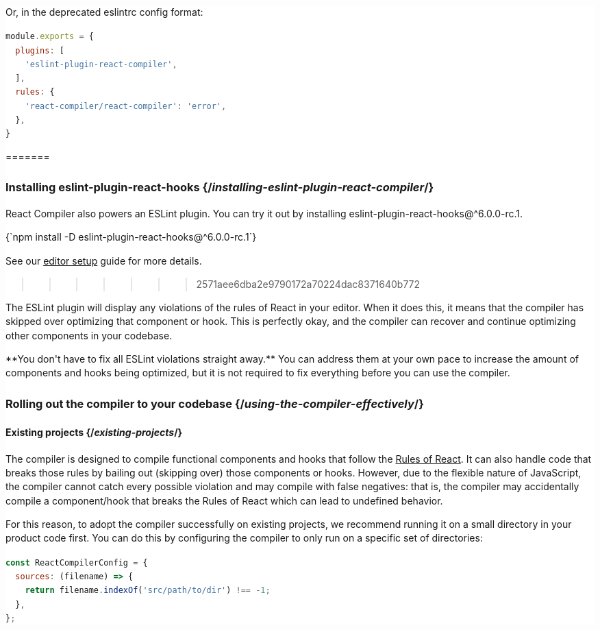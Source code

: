 Or, in the deprecated eslintrc config format:

```js
module.exports = {
  plugins: [
    'eslint-plugin-react-compiler',
  ],
  rules: {
    'react-compiler/react-compiler': 'error',
  },
}
```
=======
### Installing eslint-plugin-react-hooks {/*installing-eslint-plugin-react-compiler*/}

React Compiler also powers an ESLint plugin. You can try it out by installing eslint-plugin-react-hooks@^6.0.0-rc.1.

<TerminalBlock>
{`npm install -D eslint-plugin-react-hooks@^6.0.0-rc.1`}
</TerminalBlock>

See our [editor setup](/learn/editor-setup#linting) guide for more details.
>>>>>>> 2571aee6dba2e9790172a70224dac8371640b772

The ESLint plugin will display any violations of the rules of React in your editor. When it does this, it means that the compiler has skipped over optimizing that component or hook. This is perfectly okay, and the compiler can recover and continue optimizing other components in your codebase.

<Note>
**You don't have to fix all ESLint violations straight away.** You can address them at your own pace to increase the amount of components and hooks being optimized, but it is not required to fix everything before you can use the compiler.
</Note>

### Rolling out the compiler to your codebase {/*using-the-compiler-effectively*/}

#### Existing projects {/*existing-projects*/}
The compiler is designed to compile functional components and hooks that follow the [Rules of React](/reference/rules). It can also handle code that breaks those rules by bailing out (skipping over) those components or hooks. However, due to the flexible nature of JavaScript, the compiler cannot catch every possible violation and may compile with false negatives: that is, the compiler may accidentally compile a component/hook that breaks the Rules of React which can lead to undefined behavior.

For this reason, to adopt the compiler successfully on existing projects, we recommend running it on a small directory in your product code first. You can do this by configuring the compiler to only run on a specific set of directories:

```js {3}
const ReactCompilerConfig = {
  sources: (filename) => {
    return filename.indexOf('src/path/to/dir') !== -1;
  },
};
```
